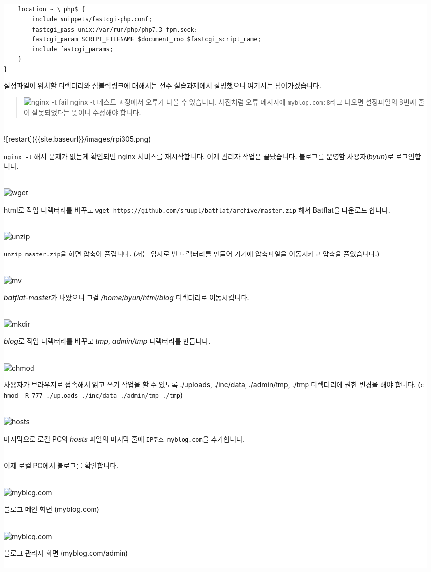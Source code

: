 	    location ~ \.php$ {
		    include snippets/fastcgi-php.conf;
		    fastcgi_pass unix:/var/run/php/php7.3-fpm.sock;
		    fastcgi_param SCRIPT_FILENAME $document_root$fastcgi_script_name;
		    include fastcgi_params;
		}
	}

설정파일이 위치할 디렉터리와 심볼릭링크에 대해서는 전주 실습과제에서 설명했으니 여기서는 넘어가겠습니다. 

> ![nginx -t fail]({{site.baseurl}}/images/rpi304.png)
> nginx -t 테스트 과정에서 오류가 나올 수 있습니다. 사진처럼 오류 메시지에 `myblog.com:8`라고 나오면 설정파일의 8번째 줄이 잘못되었다는 뜻이니 수정해야 합니다. 

<br />
![restart]({{site.baseurl}}/images/rpi305.png)

`nginx -t` 해서 문제가 없는게 확인되면 nginx 서비스를 재시작합니다. 이제 관리자 작업은 끝났습니다. 블로그를 운영할 사용자(*byun*)로 로그인합니다. <br /><br />

![wget]({{site.baseurl}}/images/rpi306.png)

html로 작업 디렉터리를 바꾸고 `wget https://github.com/sruupl/batflat/archive/master.zip` 해서 Batflat을 다운로드 합니다. <br /><br />

![unzip]({{site.baseurl}}/images/rpi307.png)

`unzip master.zip`을 하면 압축이 풀립니다. (저는 임시로 빈 디렉터리를 만들어 거기에 압축파일을 이동시키고 압축을 풀었습니다.) <br /><br />

![mv]({{site.baseurl}}/images/rpi308.png)

*batflat-master*가 나왔으니 그걸 */home/byun/html/blog* 디렉터리로 이동시킵니다.  <br /><br />

![mkdir]({{site.baseurl}}/images/rpi309.png)

*blog*로 작업 디렉터리를 바꾸고 *tmp*, *admin/tmp* 디렉터리를 만듭니다.<br /><br />

![chmod]({{site.baseurl}}/images/rpi310.png)

사용자가 브라우저로 접속해서 읽고 쓰기 작업을 할 수 있도록 ./uploads, ./inc/data, ./admin/tmp, ./tmp 디렉터리에 권한 변경을 해야 합니다. (`chmod -R 777 ./uploads ./inc/data ./admin/tmp ./tmp`) <br /><br />

![hosts]({{site.baseurl}}/images/rpi311.png)

마지막으로 로컬 PC의 *hosts* 파일의 마지막 줄에 `IP주소 myblog.com`을 추가합니다. <br /><br />

이제 로컬 PC에서 블로그를 확인합니다. <br /><br />

![myblog.com]({{site.baseurl}}/images/rpi312.png)

블로그 메인 화면 (myblog.com)<br /><br />

![myblog.com]({{site.baseurl}}/images/rpi313.png)

블로그 관리자 화면 (myblog.com/admin)<br /><br />
